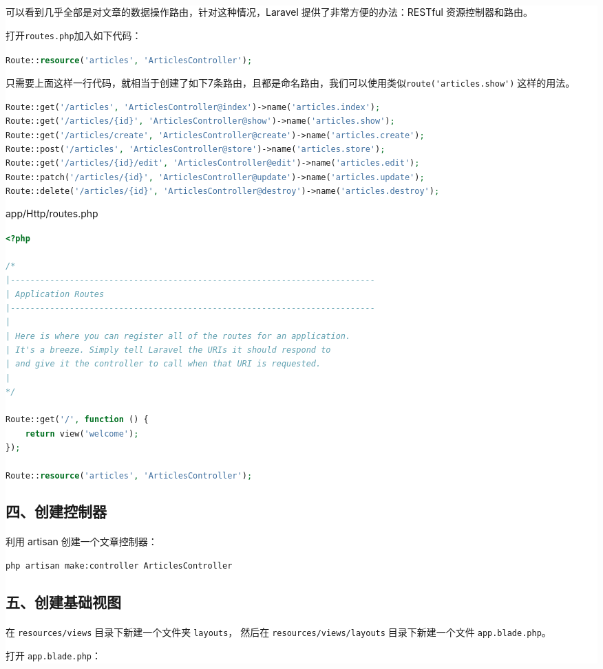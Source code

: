 可以看到几乎全部是对文章的数据操作路由，针对这种情况，Laravel 提供了非常方便的办法：RESTful 资源控制器和路由。

打开`routes.php`加入如下代码：

```php
Route::resource('articles', 'ArticlesController');
```

只需要上面这样一行代码，就相当于创建了如下7条路由，且都是命名路由，我们可以使用类似`route('articles.show')` 这样的用法。

```php
Route::get('/articles', 'ArticlesController@index')->name('articles.index');
Route::get('/articles/{id}', 'ArticlesController@show')->name('articles.show');
Route::get('/articles/create', 'ArticlesController@create')->name('articles.create');
Route::post('/articles', 'ArticlesController@store')->name('articles.store');
Route::get('/articles/{id}/edit', 'ArticlesController@edit')->name('articles.edit');
Route::patch('/articles/{id}', 'ArticlesController@update')->name('articles.update');
Route::delete('/articles/{id}', 'ArticlesController@destroy')->name('articles.destroy');
```

app/Http/routes.php

```php
<?php

/*
|--------------------------------------------------------------------------
| Application Routes
|--------------------------------------------------------------------------
|
| Here is where you can register all of the routes for an application.
| It's a breeze. Simply tell Laravel the URIs it should respond to
| and give it the controller to call when that URI is requested.
|
*/

Route::get('/', function () {
    return view('welcome');
});

Route::resource('articles', 'ArticlesController');
```

## 四、创建控制器

利用 artisan 创建一个文章控制器：

```
php artisan make:controller ArticlesController
```

## 五、创建基础视图

在 `resources/views` 目录下新建一个文件夹 `layouts`， 然后在 `resources/views/layouts` 目录下新建一个文件 `app.blade.php`。

打开 `app.blade.php`：
